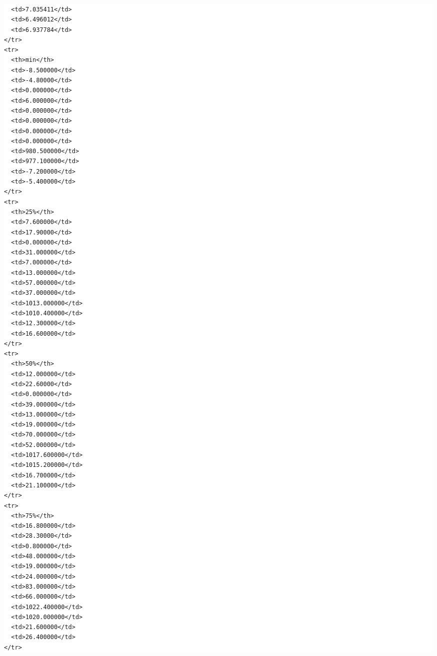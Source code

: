       <td>7.035411</td>
      <td>6.496012</td>
      <td>6.937784</td>
    </tr>
    <tr>
      <th>min</th>
      <td>-8.500000</td>
      <td>-4.80000</td>
      <td>0.000000</td>
      <td>6.000000</td>
      <td>0.000000</td>
      <td>0.000000</td>
      <td>0.000000</td>
      <td>0.000000</td>
      <td>980.500000</td>
      <td>977.100000</td>
      <td>-7.200000</td>
      <td>-5.400000</td>
    </tr>
    <tr>
      <th>25%</th>
      <td>7.600000</td>
      <td>17.90000</td>
      <td>0.000000</td>
      <td>31.000000</td>
      <td>7.000000</td>
      <td>13.000000</td>
      <td>57.000000</td>
      <td>37.000000</td>
      <td>1013.000000</td>
      <td>1010.400000</td>
      <td>12.300000</td>
      <td>16.600000</td>
    </tr>
    <tr>
      <th>50%</th>
      <td>12.000000</td>
      <td>22.60000</td>
      <td>0.000000</td>
      <td>39.000000</td>
      <td>13.000000</td>
      <td>19.000000</td>
      <td>70.000000</td>
      <td>52.000000</td>
      <td>1017.600000</td>
      <td>1015.200000</td>
      <td>16.700000</td>
      <td>21.100000</td>
    </tr>
    <tr>
      <th>75%</th>
      <td>16.800000</td>
      <td>28.30000</td>
      <td>0.800000</td>
      <td>48.000000</td>
      <td>19.000000</td>
      <td>24.000000</td>
      <td>83.000000</td>
      <td>66.000000</td>
      <td>1022.400000</td>
      <td>1020.000000</td>
      <td>21.600000</td>
      <td>26.400000</td>
    </tr>